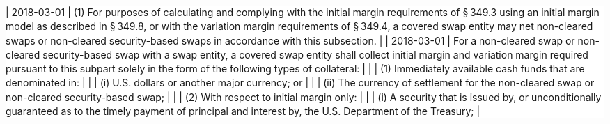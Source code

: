| 2018-03-01 | (1) For purposes of calculating and complying with the initial margin requirements of &#167;&#8201;349.3 using an initial margin model as described in &#167;&#8201;349.8, or with the variation margin requirements of &#167;&#8201;349.4, a covered swap entity may net non-cleared swaps or non-cleared security-based swaps in accordance with this subsection.                                                                                                                                                                                                                                                                                                                                                                                                           |
| 2018-03-01 | For a non-cleared swap or non-cleared security-based swap with a swap entity, a covered swap entity shall collect initial margin and variation margin required pursuant to this subpart solely in the form of the following types of collateral:                                                                                                                                                                                                                                                                                                                                                                                                                                                                                                                              |
|            |               (1) Immediately available cash funds that are denominated in:                                                                                                                                                                                                                                                                                                                                                                                                                                                                                                                                                                                                                                                                                                   |
|            |               (i) U.S. dollars or another major currency; or                                                                                                                                                                                                                                                                                                                                                                                                                                                                                                                                                                                                                                                                                                                  |
|            |               (ii) The currency of settlement for the non-cleared swap or non-cleared security-based swap;                                                                                                                                                                                                                                                                                                                                                                                                                                                                                                                                                                                                                                                                    |
|            |               (2) With respect to initial margin only:                                                                                                                                                                                                                                                                                                                                                                                                                                                                                                                                                                                                                                                                                                                        |
|            |               (i) A security that is issued by, or unconditionally guaranteed as to the timely payment of principal and interest by, the U.S. Department of the Treasury;                                                                                                                                                                                                                                                                                                                                                                                                                                                                                                                                                                                                     |